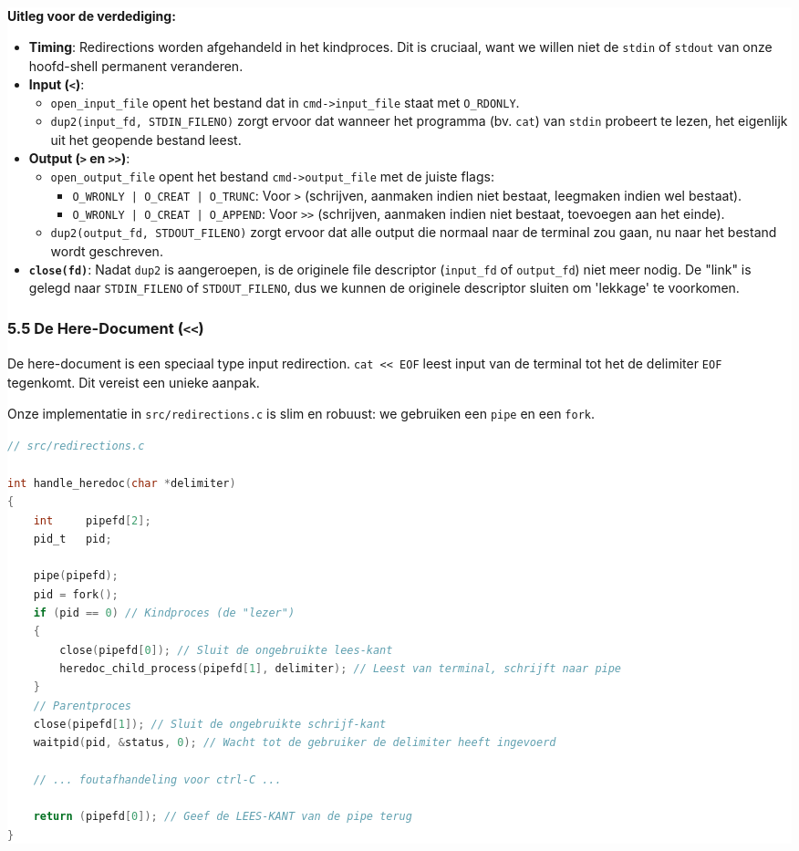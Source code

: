 **Uitleg voor de verdediging:**

*   **Timing**: Redirections worden afgehandeld in het kindproces. Dit is cruciaal, want we willen niet de `stdin` of `stdout` van onze hoofd-shell permanent veranderen.
*   **Input (`<`)**:
    *   `open_input_file` opent het bestand dat in `cmd->input_file` staat met `O_RDONLY`.
    *   `dup2(input_fd, STDIN_FILENO)` zorgt ervoor dat wanneer het programma (bv. `cat`) van `stdin` probeert te lezen, het eigenlijk uit het geopende bestand leest.
*   **Output (`>` en `>>`)**:
    *   `open_output_file` opent het bestand `cmd->output_file` met de juiste flags:
        *   `O_WRONLY | O_CREAT | O_TRUNC`: Voor `>` (schrijven, aanmaken indien niet bestaat, leegmaken indien wel bestaat).
        *   `O_WRONLY | O_CREAT | O_APPEND`: Voor `>>` (schrijven, aanmaken indien niet bestaat, toevoegen aan het einde).
    *   `dup2(output_fd, STDOUT_FILENO)` zorgt ervoor dat alle output die normaal naar de terminal zou gaan, nu naar het bestand wordt geschreven.
*   **`close(fd)`**: Nadat `dup2` is aangeroepen, is de originele file descriptor (`input_fd` of `output_fd`) niet meer nodig. De "link" is gelegd naar `STDIN_FILENO` of `STDOUT_FILENO`, dus we kunnen de originele descriptor sluiten om 'lekkage' te voorkomen.

### 5.5 De Here-Document (`<<`)

De here-document is een speciaal type input redirection. `cat << EOF` leest input van de terminal tot het de delimiter `EOF` tegenkomt. Dit vereist een unieke aanpak.

Onze implementatie in `src/redirections.c` is slim en robuust: we gebruiken een `pipe` en een `fork`.

```c
// src/redirections.c

int	handle_heredoc(char *delimiter)
{
	int		pipefd[2];
	pid_t	pid;

	pipe(pipefd);
	pid = fork();
	if (pid == 0) // Kindproces (de "lezer")
	{
		close(pipefd[0]); // Sluit de ongebruikte lees-kant
		heredoc_child_process(pipefd[1], delimiter); // Leest van terminal, schrijft naar pipe
	}
	// Parentproces
	close(pipefd[1]); // Sluit de ongebruikte schrijf-kant
	waitpid(pid, &status, 0); // Wacht tot de gebruiker de delimiter heeft ingevoerd
	
	// ... foutafhandeling voor ctrl-C ...
	
	return (pipefd[0]); // Geef de LEES-KANT van de pipe terug
}
```
